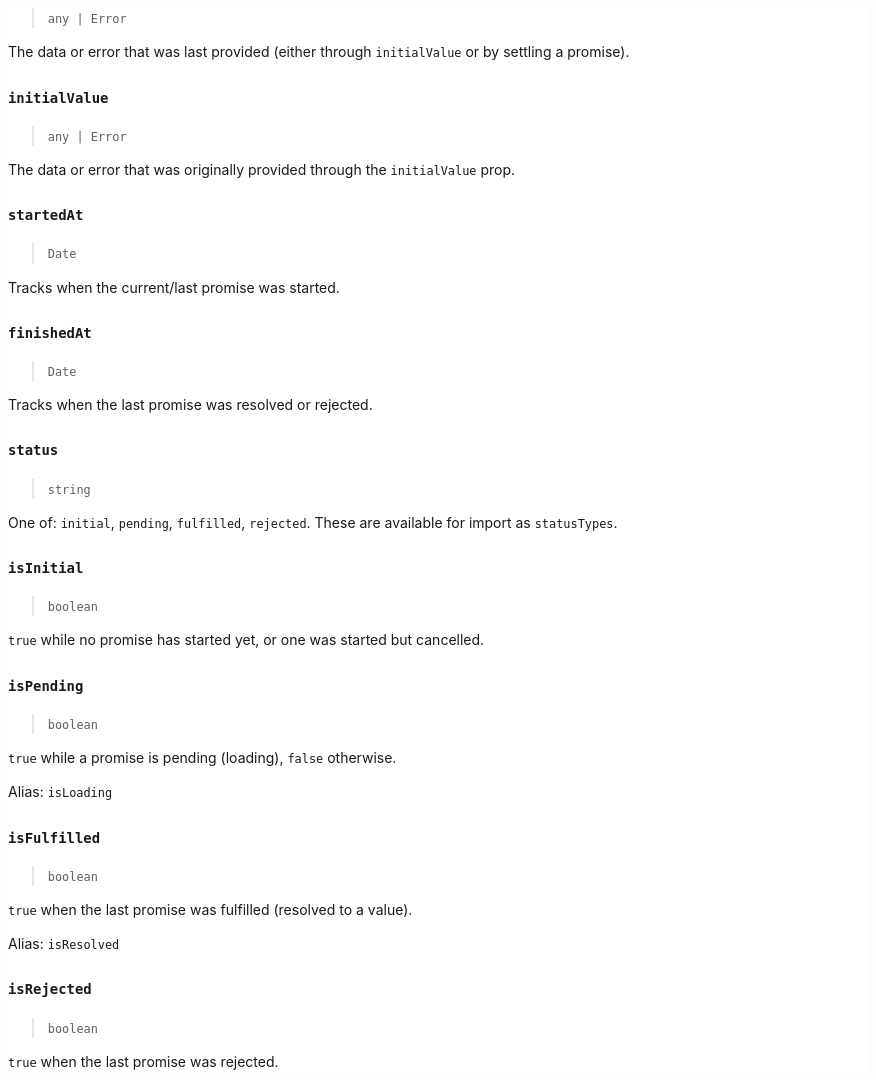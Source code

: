 > `any | Error`

The data or error that was last provided \(either through `initialValue` or by settling a promise\).

### `initialValue`

> `any | Error`

The data or error that was originally provided through the `initialValue` prop.

### `startedAt`

> `Date`

Tracks when the current/last promise was started.

### `finishedAt`

> `Date`

Tracks when the last promise was resolved or rejected.

### `status`

> `string`

One of: `initial`, `pending`, `fulfilled`, `rejected`. These are available for import as `statusTypes`.

### `isInitial`

> `boolean`

`true` while no promise has started yet, or one was started but cancelled.

### `isPending`

> `boolean`

`true` while a promise is pending \(loading\), `false` otherwise.

Alias: `isLoading`

### `isFulfilled`

> `boolean`

`true` when the last promise was fulfilled \(resolved to a value\).

Alias: `isResolved`

### `isRejected`

> `boolean`

`true` when the last promise was rejected.
